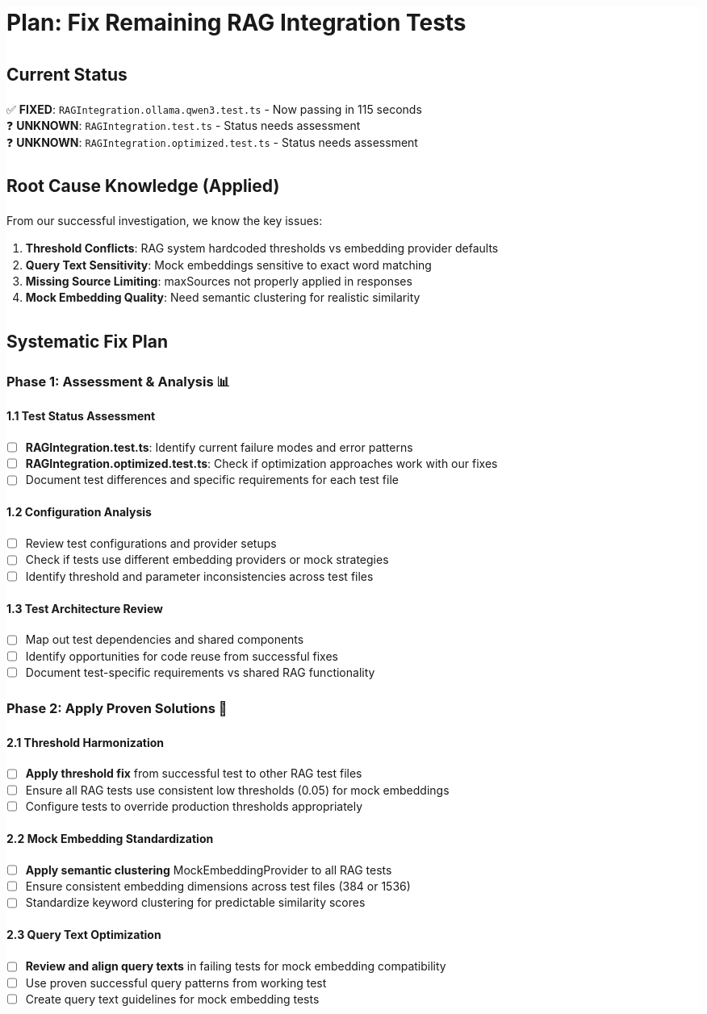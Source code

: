 # Plan: Fix Remaining RAG Integration Tests

## Current Status

✅ **FIXED**: `RAGIntegration.ollama.qwen3.test.ts` - Now passing in 115 seconds  
❓ **UNKNOWN**: `RAGIntegration.test.ts` - Status needs assessment  
❓ **UNKNOWN**: `RAGIntegration.optimized.test.ts` - Status needs assessment  

## Root Cause Knowledge (Applied)

From our successful investigation, we know the key issues:

1. **Threshold Conflicts**: RAG system hardcoded thresholds vs embedding provider defaults
2. **Query Text Sensitivity**: Mock embeddings sensitive to exact word matching
3. **Missing Source Limiting**: maxSources not properly applied in responses
4. **Mock Embedding Quality**: Need semantic clustering for realistic similarity

## Systematic Fix Plan

### Phase 1: Assessment & Analysis 📊

#### 1.1 Test Status Assessment
- [ ] **RAGIntegration.test.ts**: Identify current failure modes and error patterns
- [ ] **RAGIntegration.optimized.test.ts**: Check if optimization approaches work with our fixes
- [ ] Document test differences and specific requirements for each test file

#### 1.2 Configuration Analysis  
- [ ] Review test configurations and provider setups
- [ ] Check if tests use different embedding providers or mock strategies
- [ ] Identify threshold and parameter inconsistencies across test files

#### 1.3 Test Architecture Review
- [ ] Map out test dependencies and shared components
- [ ] Identify opportunities for code reuse from successful fixes
- [ ] Document test-specific requirements vs shared RAG functionality

### Phase 2: Apply Proven Solutions 🔧

#### 2.1 Threshold Harmonization
- [ ] **Apply threshold fix** from successful test to other RAG test files
- [ ] Ensure all RAG tests use consistent low thresholds (0.05) for mock embeddings
- [ ] Configure tests to override production thresholds appropriately

#### 2.2 Mock Embedding Standardization
- [ ] **Apply semantic clustering** MockEmbeddingProvider to all RAG tests
- [ ] Ensure consistent embedding dimensions across test files (384 or 1536)
- [ ] Standardize keyword clustering for predictable similarity scores

#### 2.3 Query Text Optimization
- [ ] **Review and align query texts** in failing tests for mock embedding compatibility
- [ ] Use proven successful query patterns from working test
- [ ] Create query text guidelines for mock embedding tests
